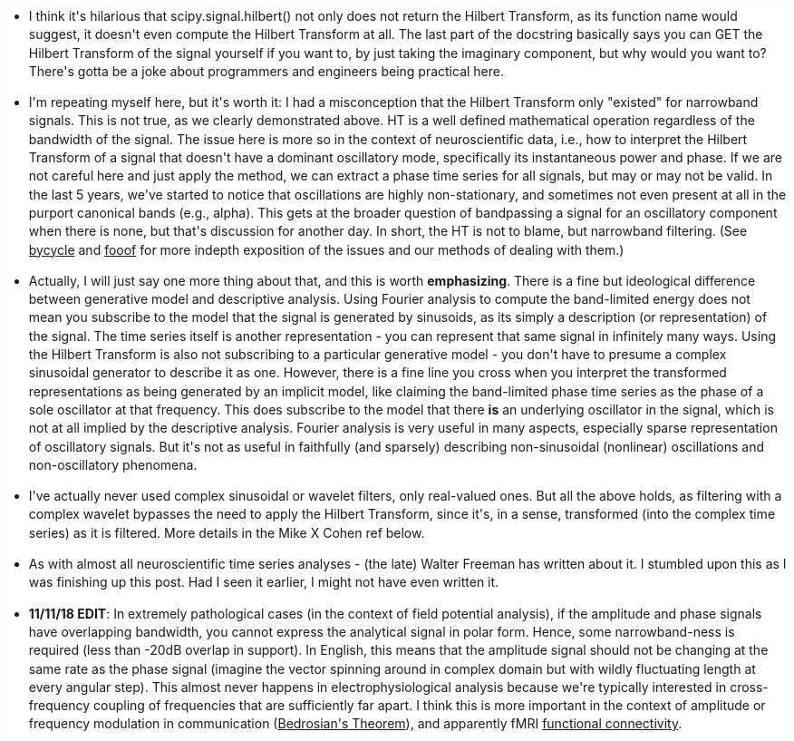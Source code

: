 - I think it's hilarious that scipy.signal.hilbert() not only does not return the Hilbert Transform, as its function name would suggest, it doesn't even compute the Hilbert Transform at all. The last part of the docstring basically says you can GET the Hilbert Transform of the signal yourself if you want to, by just taking the imaginary component, but why would you want to? There's gotta be a joke about programmers and engineers being practical here.


- I'm repeating myself here, but it's worth it: I had a misconception that the Hilbert Transform only "existed" for narrowband signals. This is not true, as we clearly demonstrated above. HT is a well defined mathematical operation regardless of the bandwidth of the signal. The issue here is more so in the context of neuroscientific data, i.e., how to interpret the Hilbert Transform of a signal that doesn't have a dominant oscillatory mode, specifically its instantaneous power and phase. If we are not careful here and just apply the method, we can extract a phase time series for all signals, but may or may not be valid. In the last 5 years, we've started to notice that oscillations are highly non-stationary, and sometimes not even present at all in the purport canonical bands (e.g., alpha). This gets at the broader question of bandpassing a signal for an oscillatory component when there is none, but that's discussion for another day. In short, the HT is not to blame, but narrowband filtering. (See [bycycle](https://voytekresearch.github.io/bycycle/auto_tutorials/plot_1_bycycle_philosophy.html#sphx-glr-auto-tutorials-plot-1-bycycle-philosophy-py) and [fooof](https://voytekresearch.github.io/fooof/) for more indepth exposition of the issues and our methods of dealing with them.)


- Actually, I will just say one more thing about that, and this is worth **emphasizing**. There is a fine but ideological difference between generative model and descriptive analysis. Using Fourier analysis to compute the band-limited energy does not mean you subscribe to the model that the signal is generated by sinusoids, as its simply a description (or representation) of the signal. The time series itself is another representation - you can represent that same signal in infinitely many ways. Using the Hilbert Transform is also not subscribing to a particular generative model - you don't have to presume a complex sinusoidal generator to describe it as one. However, there is a fine line you cross when you interpret the transformed representations as being generated by an implicit model, like claiming the band-limited phase time series as the phase of a sole oscillator at that frequency. This does subscribe to the model that there **is** an underlying oscillator in the signal, which is not at all implied by the descriptive analysis. Fourier analysis is very useful in many aspects, especially sparse representation of oscillatory signals. But it's not as useful in faithfully (and sparsely) describing non-sinusoidal (nonlinear) oscillations and non-oscillatory phenomena.


- I've actually never used complex sinusoidal or wavelet filters, only real-valued ones. But all the above holds, as filtering with a complex wavelet bypasses the need to apply the Hilbert Transform, since it's, in a sense, transformed (into the complex time series) as it is filtered. More details in the Mike X Cohen ref below.


- As with almost all neuroscientific time series analyses - (the late) Walter Freeman has written about it. I stumbled upon this as I was finishing up this post. Had I seen it earlier, I might not have even written it.

- __11/11/18 EDIT__: In extremely pathological cases (in the context of field potential analysis), if the amplitude and phase signals have overlapping bandwidth, you cannot express the analytical signal in polar form. Hence, some narrowband-ness is required (less than -20dB overlap in support). In English, this means that the amplitude signal should not be changing at the same rate as the phase signal (imagine the vector spinning around in complex domain but with wildly fluctuating length at every angular step). This almost never happens in electrophysiological analysis because we're typically interested in cross-frequency coupling of frequencies that are sufficiently far apart. I think this is more important in the context of amplitude or frequency modulation in communication ([Bedrosian's Theorem](https://en.wikipedia.org/wiki/Hilbert_transform#Bedrosian's_theorem)), and apparently fMRI [functional connectivity](https://www.ncbi.nlm.nih.gov/pmc/articles/PMC3624768/).
